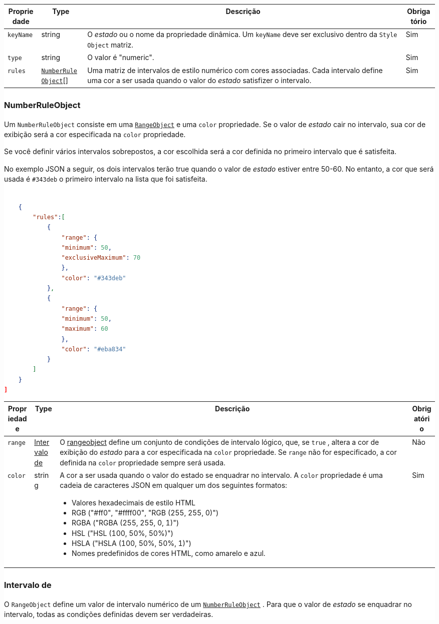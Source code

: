 | Propriedade | Type | Descrição | Obrigatório |
|-----------|----------|-------------|-------------|
| `keyName` | string | O *estado* ou o nome da propriedade dinâmica. Um `keyName` deve ser exclusivo dentro da `StyleObject` matriz.| Sim |
| `type` | string | O valor é "numeric". | Sim |
| `rules` | [`NumberRuleObject`](#numberruleobject)[]| Uma matriz de intervalos de estilo numérico com cores associadas. Cada intervalo define uma cor a ser usada quando o valor do *estado* satisfizer o intervalo.| Sim |

### <a name="numberruleobject"></a>NumberRuleObject

Um `NumberRuleObject` consiste em uma [`RangeObject`](#rangeobject) e uma `color` propriedade. Se o valor de *estado* cair no intervalo, sua cor de exibição será a cor especificada na `color` propriedade.

Se você definir vários intervalos sobrepostos, a cor escolhida será a cor definida no primeiro intervalo que é satisfeita.

No exemplo JSON a seguir, os dois intervalos terão true quando o valor de *estado* estiver entre 50-60. No entanto, a cor que será usada é `#343deb` o primeiro intervalo na lista que foi satisfeita.

```json

    {
        "rules":[
            {
                "range": {
                "minimum": 50,
                "exclusiveMaximum": 70
                },
                "color": "#343deb"
            },
            {
                "range": {
                "minimum": 50,
                "maximum": 60
                },
                "color": "#eba834"
            }
        ]
    }
]
```

| Propriedade | Type | Descrição | Obrigatório |
|-----------|----------|-------------|-------------|
| `range` | [Intervalo de](#rangeobject) | O [rangeobject](#rangeobject) define um conjunto de condições de intervalo lógico, que, se `true` , altera a cor de exibição do *estado* para a cor especificada na `color` propriedade. Se `range` não for especificado, a cor definida na `color` propriedade sempre será usada.   | Não |
| `color` | string | A cor a ser usada quando o valor do estado se enquadrar no intervalo. A `color` propriedade é uma cadeia de caracteres JSON em qualquer um dos seguintes formatos: <ul><li> Valores hexadecimais de estilo HTML </li><li> RGB ("#ff0", "#ffff00", "RGB (255, 255, 0)")</li><li> RGBA ("RGBA (255, 255, 0, 1)")</li><li> HSL ("HSL (100, 50%, 50%)")</li><li> HSLA ("HSLA (100, 50%, 50%, 1)")</li><li> Nomes predefinidos de cores HTML, como amarelo e azul.</li></ul> | Sim |

### <a name="rangeobject"></a>Intervalo de

O `RangeObject` define um valor de intervalo numérico de um [`NumberRuleObject`](#numberruleobject) . Para que o valor de *estado* se enquadrar no intervalo, todas as condições definidas devem ser verdadeiras.
